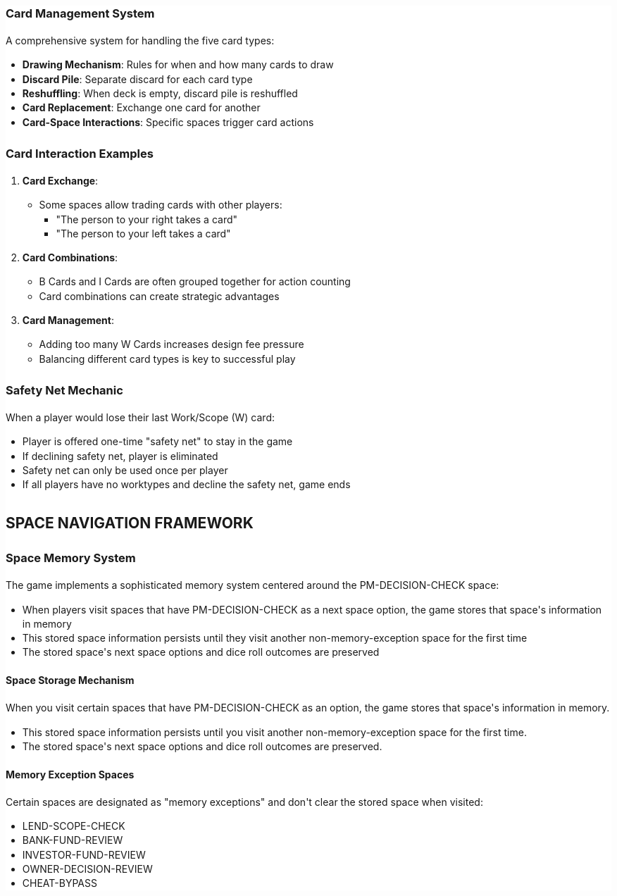 ### Card Management System
A comprehensive system for handling the five card types:
- **Drawing Mechanism**: Rules for when and how many cards to draw
- **Discard Pile**: Separate discard for each card type
- **Reshuffling**: When deck is empty, discard pile is reshuffled
- **Card Replacement**: Exchange one card for another
- **Card-Space Interactions**: Specific spaces trigger card actions

### Card Interaction Examples
1. **Card Exchange**:
   - Some spaces allow trading cards with other players:
     - "The person to your right takes a card"
     - "The person to your left takes a card"

2. **Card Combinations**:
   - B Cards and I Cards are often grouped together for action counting
   - Card combinations can create strategic advantages

3. **Card Management**:
   - Adding too many W Cards increases design fee pressure
   - Balancing different card types is key to successful play

### Safety Net Mechanic
When a player would lose their last Work/Scope (W) card:
- Player is offered one-time "safety net" to stay in the game
- If declining safety net, player is eliminated
- Safety net can only be used once per player
- If all players have no worktypes and decline the safety net, game ends

## SPACE NAVIGATION FRAMEWORK

### Space Memory System
The game implements a sophisticated memory system centered around the PM-DECISION-CHECK space:

- When players visit spaces that have PM-DECISION-CHECK as a next space option, the game stores that space's information in memory
- This stored space information persists until they visit another non-memory-exception space for the first time
- The stored space's next space options and dice roll outcomes are preserved

#### Space Storage Mechanism
When you visit certain spaces that have PM-DECISION-CHECK as an option, the game stores that space's information in memory.
- This stored space information persists until you visit another non-memory-exception space for the first time.
- The stored space's next space options and dice roll outcomes are preserved.

#### Memory Exception Spaces
Certain spaces are designated as "memory exceptions" and don't clear the stored space when visited:
- LEND-SCOPE-CHECK
- BANK-FUND-REVIEW
- INVESTOR-FUND-REVIEW
- OWNER-DECISION-REVIEW
- CHEAT-BYPASS

